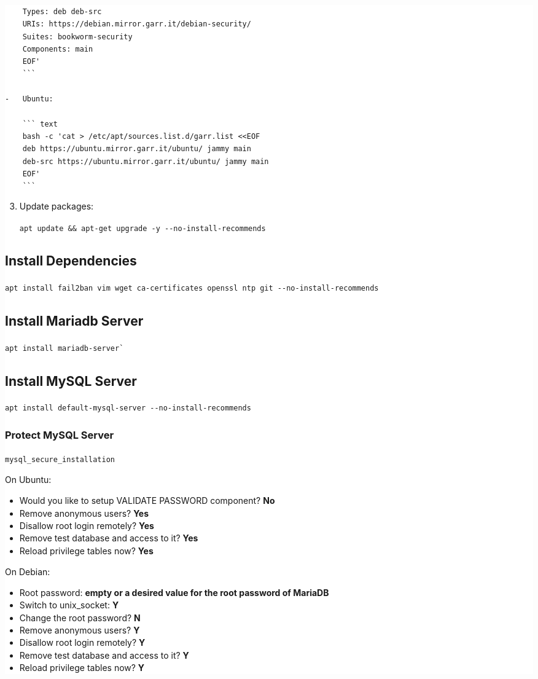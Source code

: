         Types: deb deb-src
        URIs: https://debian.mirror.garr.it/debian-security/
        Suites: bookworm-security
        Components: main
        EOF'
        ```

    -   Ubuntu:

        ``` text
        bash -c 'cat > /etc/apt/sources.list.d/garr.list <<EOF
        deb https://ubuntu.mirror.garr.it/ubuntu/ jammy main
        deb-src https://ubuntu.mirror.garr.it/ubuntu/ jammy main
        EOF'
        ```

3.  Update packages:

    ``` text
    apt update && apt-get upgrade -y --no-install-recommends
    ```

## Install Dependencies

``` text
apt install fail2ban vim wget ca-certificates openssl ntp git --no-install-recommends
```

## Install Mariadb Server
```text
apt install mariadb-server`
```

## Install MySQL Server

``` text
apt install default-mysql-server --no-install-recommends
```

### Protect MySQL Server

``` text
mysql_secure_installation
```
   
On Ubuntu:
  - Would you like to setup VALIDATE PASSWORD component? **No**
  - Remove anonymous users? **Yes**
  - Disallow root login remotely? **Yes**
  - Remove test database and access to it? **Yes**
  - Reload privilege tables now? **Yes**

On Debian:
  - Root password: **empty or a desired value for the root password of MariaDB**
  - Switch to unix_socket: **Y**
  - Change the root password? **N**
  - Remove anonymous users? **Y**
  - Disallow root login remotely? **Y**
  - Remove test database and access to it? **Y**
  - Reload privilege tables now? **Y**
